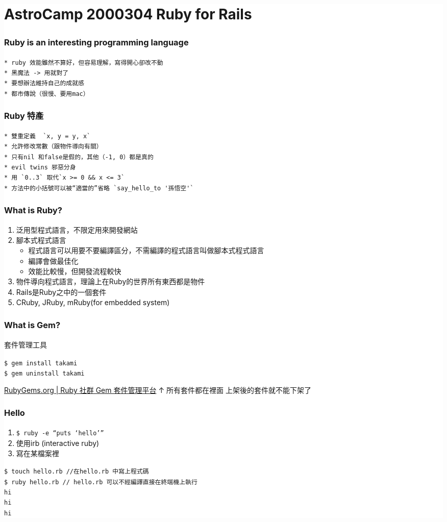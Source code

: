 # AstroCamp 2000304 Ruby for Rails



### Ruby is an interesting programming language
	* ruby 效能雖然不算好，但容易理解，寫得開心卻改不動
	* 黑魔法 -> 用就對了
	* 要想辦法維持自己的成就感
	* 都市傳說（很慢、要用mac）
### Ruby 特產 
	* 雙重定義  `x, y = y, x`
	* 允許修改常數（跟物件導向有關）
	* 只有nil 和false是假的，其他（-1, 0）都是真的
	* evil twins 邪惡分身
	* 用 `0..3` 取代`x >= 0 && x <= 3`
	* 方法中的小括號可以被“適當的”省略 `say_hello_to '孫悟空'`

### What is Ruby?
1. 泛用型程式語言，不限定用來開發網站
2. 腳本式程式語言
	* 程式語言可以用要不要編譯區分，不需編譯的程式語言叫做腳本式程式語言
	* 編譯會做最佳化
	* 效能比較慢，但開發流程較快
3. 物件導向程式語言，理論上在Ruby的世界所有東西都是物件
4. Rails是Ruby之中的一個套件
5. CRuby, JRuby, mRuby(for embedded system)

### What is Gem?
套件管理工具
```
$ gem install takami
$ gem uninstall takami
```
[RubyGems.org | Ruby 社群 Gem 套件管理平台](https://rubygems.org/?locale=zh-TW)
↑ 所有套件都在裡面
上架後的套件就不能下架了

### Hello

1. `$ ruby -e “puts ‘hello’”` 
2. 使用irb (interactive ruby)
3. 寫在某檔案裡
```
$ touch hello.rb //在hello.rb 中寫上程式碼
$ ruby hello.rb // hello.rb 可以不經編譯直接在終端機上執行
hi
hi
hi

```
